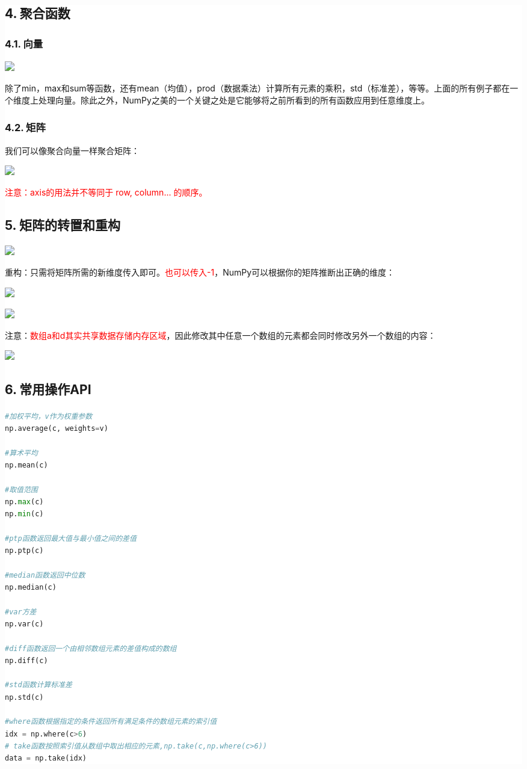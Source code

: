 ## 4. 聚合函数

### 4.1. 向量

![](https://img2020.cnblogs.com/blog/2039866/202006/2039866-20200611152649789-60428652.jpg) 

除了min，max和sum等函数，还有mean（均值），prod（数据乘法）计算所有元素的乘积，std（标准差），等等。上面的所有例子都在一个维度上处理向量。除此之外，NumPy之美的一个关键之处是它能够将之前所看到的所有函数应用到任意维度上。

### 4.2. 矩阵

我们可以像聚合向量一样聚合矩阵：

![](https://img2020.cnblogs.com/blog/2039866/202006/2039866-20200611152649984-199833585.jpg) 

<font color=#FF0000>注意：axis的用法并不等同于 row, column... 的顺序。</font>

## 5. 矩阵的转置和重构

![](https://img2020.cnblogs.com/blog/2039866/202006/2039866-20200611152650208-1006912161.jpg) 

重构：只需将矩阵所需的新维度传入即可。<font color=#FF0000>也可以传入-1</font>，NumPy可以根据你的矩阵推断出正确的维度：

![](https://img2020.cnblogs.com/blog/2039866/202006/2039866-20200611152650457-1389931523.jpg) 

![](https://img2020.cnblogs.com/blog/2039866/202006/2039866-20200611152650669-1433795917.jpg) 

注意：<font color=#FF0000>数组a和d其实共享数据存储内存区域</font>，因此修改其中任意一个数组的元素都会同时修改另外一个数组的内容：

![](https://img2020.cnblogs.com/blog/2039866/202006/2039866-20200611152650887-1184696765.jpg) 

## 6. 常用操作API

```py
#加权平均，v作为权重参数
np.average(c, weights=v)

#算术平均
np.mean(c)

#取值范围
np.max(c)
np.min(c)

#ptp函数返回最大值与最小值之间的差值
np.ptp(c)

#median函数返回中位数
np.median(c)

#var方差
np.var(c)

#diff函数返回一个由相邻数组元素的差值构成的数组
np.diff(c)

#std函数计算标准差
np.std(c)

#where函数根据指定的条件返回所有满足条件的数组元素的索引值
idx = np.where(c>6)
# take函数按照索引值从数组中取出相应的元素,np.take(c,np.where(c>6))
data = np.take(idx)
```